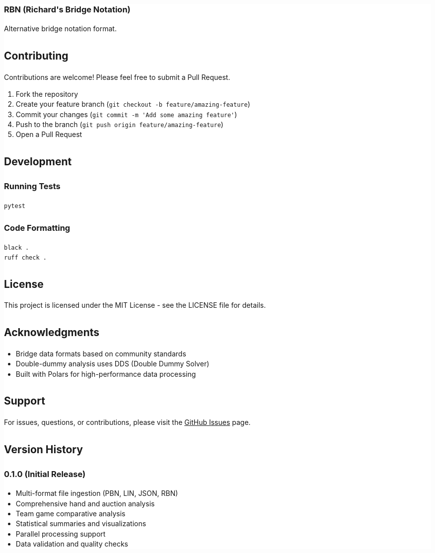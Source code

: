 ### RBN (Richard's Bridge Notation)
Alternative bridge notation format.

## Contributing

Contributions are welcome! Please feel free to submit a Pull Request.

1. Fork the repository
2. Create your feature branch (`git checkout -b feature/amazing-feature`)
3. Commit your changes (`git commit -m 'Add some amazing feature'`)
4. Push to the branch (`git push origin feature/amazing-feature`)
5. Open a Pull Request

## Development

### Running Tests

```bash
pytest
```

### Code Formatting

```bash
black .
ruff check .
```

## License

This project is licensed under the MIT License - see the LICENSE file for details.

## Acknowledgments

- Bridge data formats based on community standards
- Double-dummy analysis uses DDS (Double Dummy Solver)
- Built with Polars for high-performance data processing

## Support

For issues, questions, or contributions, please visit the [GitHub Issues](https://github.com/yourusername/bridge-deals-ingest/issues) page.

## Version History

### 0.1.0 (Initial Release)
- Multi-format file ingestion (PBN, LIN, JSON, RBN)
- Comprehensive hand and auction analysis
- Team game comparative analysis
- Statistical summaries and visualizations
- Parallel processing support
- Data validation and quality checks


